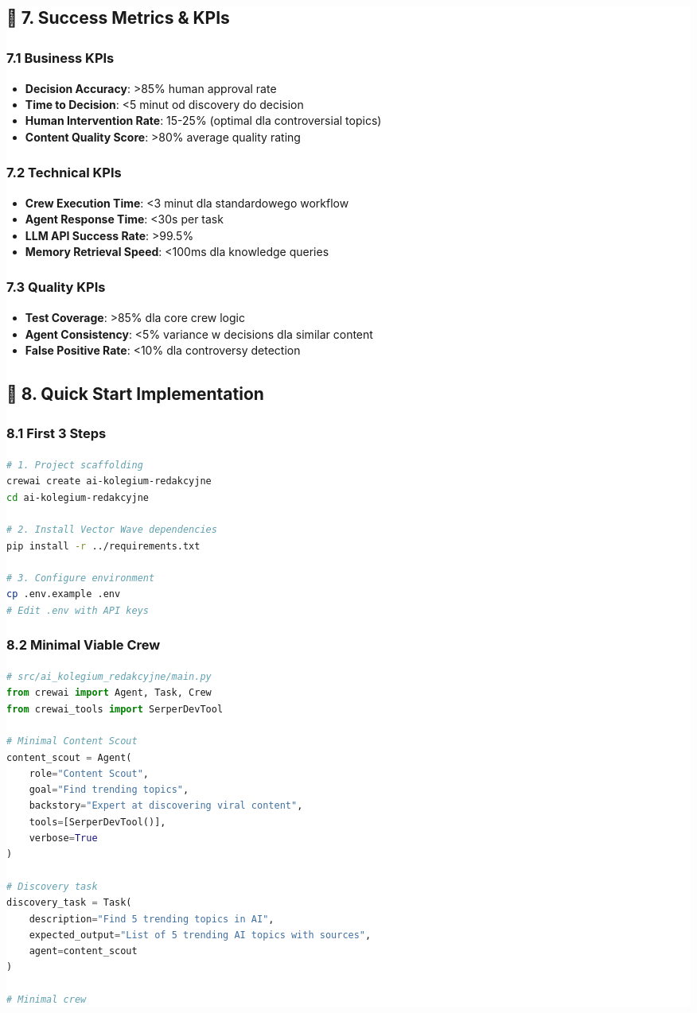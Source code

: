 ## 🎯 7. Success Metrics & KPIs

### 7.1 Business KPIs

- **Decision Accuracy**: >85% human approval rate
- **Time to Decision**: <5 minut od discovery do decision  
- **Human Intervention Rate**: 15-25% (optimal dla controversial topics)
- **Content Quality Score**: >80% average quality rating

### 7.2 Technical KPIs

- **Crew Execution Time**: <3 minut dla standardowego workflow
- **Agent Response Time**: <30s per task
- **LLM API Success Rate**: >99.5%
- **Memory Retrieval Speed**: <100ms dla knowledge queries

### 7.3 Quality KPIs

- **Test Coverage**: >85% dla core crew logic
- **Agent Consistency**: <5% variance w decisions dla similar content
- **False Positive Rate**: <10% dla controversy detection

## 🚀 8. Quick Start Implementation

### 8.1 First 3 Steps

```bash
# 1. Project scaffolding
crewai create ai-kolegium-redakcyjne
cd ai-kolegium-redakcyjne

# 2. Install Vector Wave dependencies  
pip install -r ../requirements.txt

# 3. Configure environment
cp .env.example .env
# Edit .env with API keys
```

### 8.2 Minimal Viable Crew

```python
# src/ai_kolegium_redakcyjne/main.py
from crewai import Agent, Task, Crew
from crewai_tools import SerperDevTool

# Minimal Content Scout
content_scout = Agent(
    role="Content Scout",
    goal="Find trending topics",
    backstory="Expert at discovering viral content",
    tools=[SerperDevTool()],
    verbose=True
)

# Discovery task
discovery_task = Task(
    description="Find 5 trending topics in AI",
    expected_output="List of 5 trending AI topics with sources",
    agent=content_scout
)

# Minimal crew
```